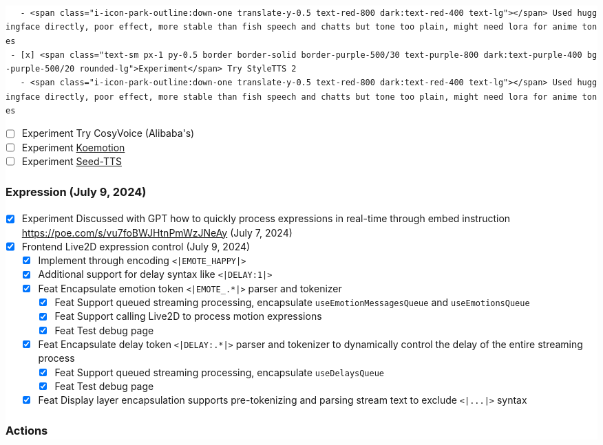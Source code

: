        - <span class="i-icon-park-outline:down-one translate-y-0.5 text-red-800 dark:text-red-400 text-lg"></span> Used huggingface directly, poor effect, more stable than fish speech and chatts but tone too plain, might need lora for anime tones
     - [x] <span class="text-sm px-1 py-0.5 border border-solid border-purple-500/30 text-purple-800 dark:text-purple-400 bg-purple-500/20 rounded-lg">Experiment</span> Try StyleTTS 2
       - <span class="i-icon-park-outline:down-one translate-y-0.5 text-red-800 dark:text-red-400 text-lg"></span> Used huggingface directly, poor effect, more stable than fish speech and chatts but tone too plain, might need lora for anime tones
   - [ ] <span class="text-sm px-1 py-0.5 border border-solid border-purple-500/30 text-purple-800 dark:text-purple-400 bg-purple-500/20 rounded-lg">Experiment</span> Try CosyVoice (Alibaba's)
   - [ ] <span class="text-sm px-1 py-0.5 border border-solid border-purple-500/30 text-purple-800 dark:text-purple-400 bg-purple-500/20 rounded-lg">Experiment</span> [Koemotion](https://koemotion.rinna.co.jp/)
   - [ ] <span class="text-sm px-1 py-0.5 border border-solid border-purple-500/30 text-purple-800 dark:text-purple-400 bg-purple-500/20 rounded-lg">Experiment</span> [Seed-TTS](https://bytedancespeech.github.io/seedtts_tech_report/)

### Expression (July 9, 2024)

- [x] <span class="text-sm px-1 py-0.5 border border-solid border-purple-500/30 text-purple-800 dark:text-purple-400 bg-purple-500/20 rounded-lg">Experiment</span> Discussed with GPT how to quickly process expressions in real-time through embed instruction https://poe.com/s/vu7foBWJHtnPmWzJNeAy (July 7, 2024)
- [x] Frontend Live2D expression control (July 9, 2024)
  - [x] Implement through encoding `<|EMOTE_HAPPY|>`
  - [x] Additional support for delay syntax like `<|DELAY:1|>`
  - [x] <span class="text-sm px-1 py-0.5 border border-solid border-green-500/30 text-green-800 dark:text-green-400 bg-green-500/20 rounded-lg">Feat</span> Encapsulate emotion token `<|EMOTE_.*|>` parser and tokenizer
    - [x] <span class="text-sm px-1 py-0.5 border border-solid border-green-500/30 text-green-800 dark:text-green-400 bg-green-500/20 rounded-lg">Feat</span> Support queued streaming processing, encapsulate `useEmotionMessagesQueue` and `useEmotionsQueue`
    - [x] <span class="text-sm px-1 py-0.5 border border-solid border-green-500/30 text-green-800 dark:text-green-400 bg-green-500/20 rounded-lg">Feat</span> Support calling Live2D to process motion expressions
    - [x] <span class="text-sm px-1 py-0.5 border border-solid border-green-500/30 text-green-800 dark:text-green-400 bg-green-500/20 rounded-lg">Feat</span> Test debug page
  - [x] <span class="text-sm px-1 py-0.5 border border-solid border-green-500/30 text-green-800 dark:text-green-400 bg-green-500/20 rounded-lg">Feat</span> Encapsulate delay token `<|DELAY:.*|>` parser and tokenizer to dynamically control the delay of the entire streaming process
    - [x] <span class="text-sm px-1 py-0.5 border border-solid border-green-500/30 text-green-800 dark:text-green-400 bg-green-500/20 rounded-lg">Feat</span> Support queued streaming processing, encapsulate `useDelaysQueue`
    - [x] <span class="text-sm px-1 py-0.5 border border-solid border-green-500/30 text-green-800 dark:text-green-400 bg-green-500/20 rounded-lg">Feat</span> Test debug page
  - [x] <span class="text-sm px-1 py-0.5 border border-solid border-green-500/30 text-green-800 dark:text-green-400 bg-green-500/20 rounded-lg">Feat</span> Display layer encapsulation supports pre-tokenizing and parsing stream text to exclude `<|...|>` syntax

### Actions
